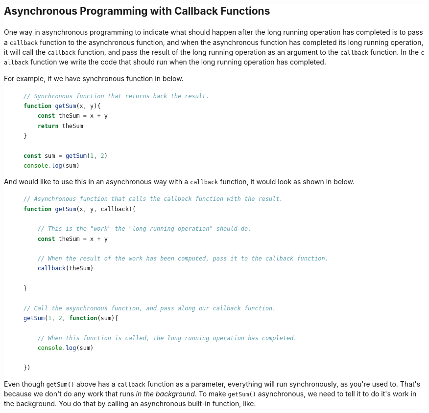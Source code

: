 ## Asynchronous Programming with Callback Functions
One way in asynchronous programming to indicate what should happen after the long running operation has completed is to pass a `callback` function to the asynchronous function, and when the asynchronous function has completed its long running operation, it will call the `callback` function, and pass the result of the long running operation as an argument to the `callback` function. In the `callback` function we write the code that should run when the long running operation has completed.

For example, if we have synchronous function in <FigureNumber /> below.

<Figure caption="Example of a synchronous function.">

```js
// Synchronous function that returns back the result.
function getSum(x, y){
	const theSum = x + y
	return theSum
}

const sum = getSum(1, 2)
console.log(sum)
```

</Figure>

And would like to use this in an asynchronous way with a `callback` function, it would look as shown in <FigureNumber /> below.

<Figure caption="Example of an asynchronous function that will run synchronously.">

```js
// Asynchronous function that calls the callback function with the result.
function getSum(x, y, callback){

	// This is the "work" the "long running operation" should do.
	const theSum = x + y

	// When the result of the work has been computed, pass it to the callback function.
	callback(theSum)

}

// Call the asynchronous function, and pass along our callback function.
getSum(1, 2, function(sum){

	// When this function is called, the long running operation has completed.
	console.log(sum)

})
```

</Figure>

Even though `getSum()` above has a `callback` function as a parameter, everything will run synchronously, as you're used to. That's because we don't do any work that runs *in the background*. To make `getSum()` asynchronous, we need to tell it to do it's work in the background. You do that by calling an asynchronous built-in function, like:

